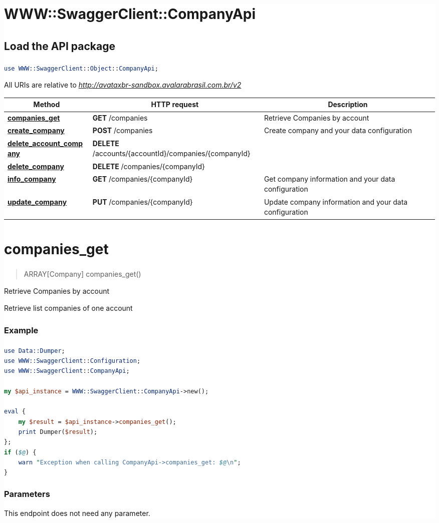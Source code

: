# WWW::SwaggerClient::CompanyApi

## Load the API package
```perl
use WWW::SwaggerClient::Object::CompanyApi;
```

All URIs are relative to *http://avataxbr-sandbox.avalarabrasil.com.br/v2*

Method | HTTP request | Description
------------- | ------------- | -------------
[**companies_get**](CompanyApi.md#companies_get) | **GET** /companies | Retrieve Companies by account
[**create_company**](CompanyApi.md#create_company) | **POST** /companies | Create company and your data configuration
[**delete_account_company**](CompanyApi.md#delete_account_company) | **DELETE** /accounts/{accountId}/companies/{companyId} | 
[**delete_company**](CompanyApi.md#delete_company) | **DELETE** /companies/{companyId} | 
[**info_company**](CompanyApi.md#info_company) | **GET** /companies/{companyId} | Get company information and your data configuration
[**update_company**](CompanyApi.md#update_company) | **PUT** /companies/{companyId} | Update company information and your data configuration


# **companies_get**
> ARRAY[Company] companies_get()

Retrieve Companies by account

Retrieve list companies of one account

### Example 
```perl
use Data::Dumper;
use WWW::SwaggerClient::Configuration;
use WWW::SwaggerClient::CompanyApi;

my $api_instance = WWW::SwaggerClient::CompanyApi->new();

eval { 
    my $result = $api_instance->companies_get();
    print Dumper($result);
};
if ($@) {
    warn "Exception when calling CompanyApi->companies_get: $@\n";
}
```

### Parameters
This endpoint does not need any parameter.
